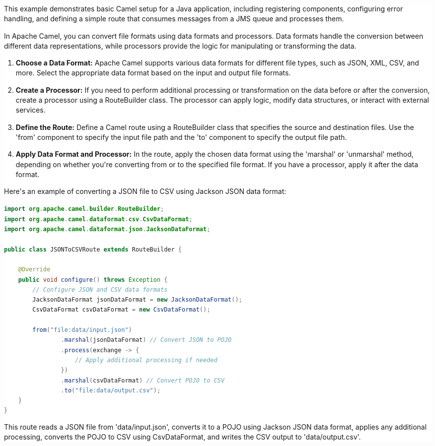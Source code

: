 
This example demonstrates basic Camel setup for a Java application, including registering components, configuring error handling, and defining a simple route that consumes messages from a JMS queue and processes them.


In Apache Camel, you can convert file formats using data formats and processors. Data formats handle the conversion between different data representations, while processors provide the logic for manipulating or transforming the data.

1. **Choose a Data Format:** Apache Camel supports various data formats for different file types, such as JSON, XML, CSV, and more. Select the appropriate data format based on the input and output file formats.

2. **Create a Processor:** If you need to perform additional processing or transformation on the data before or after the conversion, create a processor using a RouteBuilder class. The processor can apply logic, modify data structures, or interact with external services.

3. **Define the Route:** Define a Camel route using a RouteBuilder class that specifies the source and destination files. Use the 'from' component to specify the input file path and the 'to' component to specify the output file path.

4. **Apply Data Format and Processor:** In the route, apply the chosen data format using the 'marshal' or 'unmarshal' method, depending on whether you're converting from or to the specified file format. If you have a processor, apply it after the data format.

Here's an example of converting a JSON file to CSV using Jackson JSON data format:

```java
import org.apache.camel.builder.RouteBuilder;
import org.apache.camel.dataformat.csv.CsvDataFormat;
import org.apache.camel.dataformat.json.JacksonDataFormat;

public class JSONToCSVRoute extends RouteBuilder {

    @Override
    public void configure() throws Exception {
        // Configure JSON and CSV data formats
        JacksonDataFormat jsonDataFormat = new JacksonDataFormat();
        CsvDataFormat csvDataFormat = new CsvDataFormat();

        from("file:data/input.json")
                .marshal(jsonDataFormat) // Convert JSON to POJO
                .process(exchange -> {
                    // Apply additional processing if needed
                })
                .marshal(csvDataFormat) // Convert POJO to CSV
                .to("file:data/output.csv");
    }
}
```

This route reads a JSON file from 'data/input.json', converts it to a POJO using Jackson JSON data format, applies any additional processing, converts the POJO to CSV using CsvDataFormat, and writes the CSV output to 'data/output.csv'.

